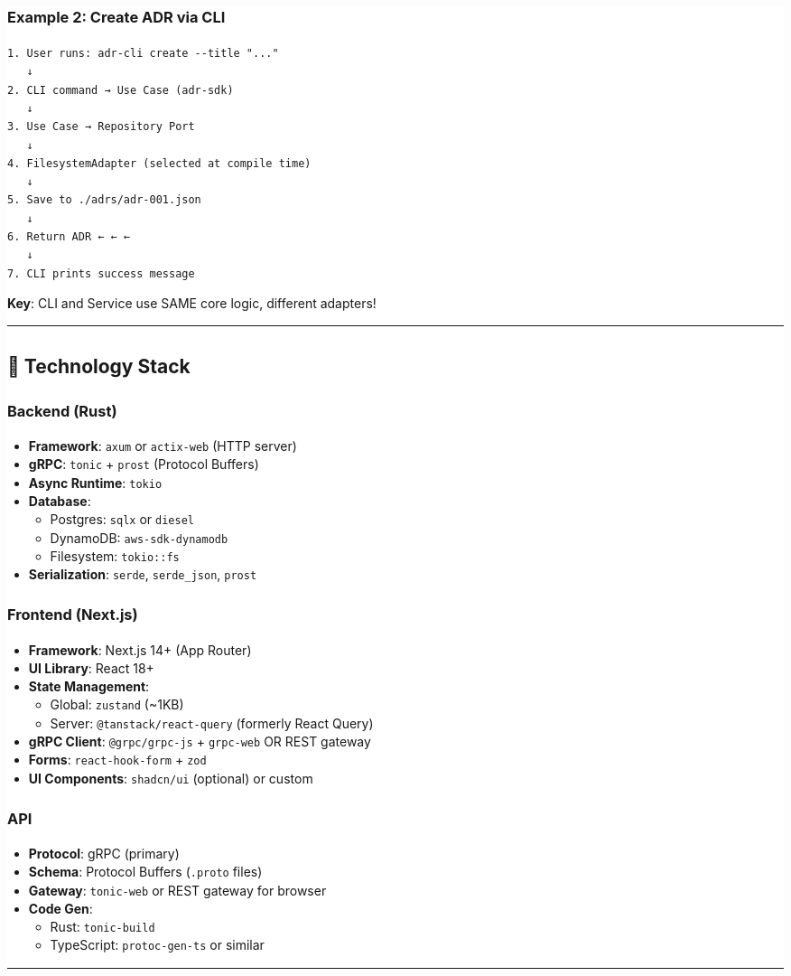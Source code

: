 ### Example 2: Create ADR via CLI

```
1. User runs: adr-cli create --title "..."
   ↓
2. CLI command → Use Case (adr-sdk)
   ↓
3. Use Case → Repository Port
   ↓
4. FilesystemAdapter (selected at compile time)
   ↓
5. Save to ./adrs/adr-001.json
   ↓
6. Return ADR ← ← ←
   ↓
7. CLI prints success message
```

**Key**: CLI and Service use SAME core logic, different adapters!

---

## 🎨 Technology Stack

### Backend (Rust)
- **Framework**: `axum` or `actix-web` (HTTP server)
- **gRPC**: `tonic` + `prost` (Protocol Buffers)
- **Async Runtime**: `tokio`
- **Database**:
  - Postgres: `sqlx` or `diesel`
  - DynamoDB: `aws-sdk-dynamodb`
  - Filesystem: `tokio::fs`
- **Serialization**: `serde`, `serde_json`, `prost`

### Frontend (Next.js)
- **Framework**: Next.js 14+ (App Router)
- **UI Library**: React 18+
- **State Management**:
  - Global: `zustand` (~1KB)
  - Server: `@tanstack/react-query` (formerly React Query)
- **gRPC Client**: `@grpc/grpc-js` + `grpc-web` OR REST gateway
- **Forms**: `react-hook-form` + `zod`
- **UI Components**: `shadcn/ui` (optional) or custom

### API
- **Protocol**: gRPC (primary)
- **Schema**: Protocol Buffers (`.proto` files)
- **Gateway**: `tonic-web` or REST gateway for browser
- **Code Gen**:
  - Rust: `tonic-build`
  - TypeScript: `protoc-gen-ts` or similar

---